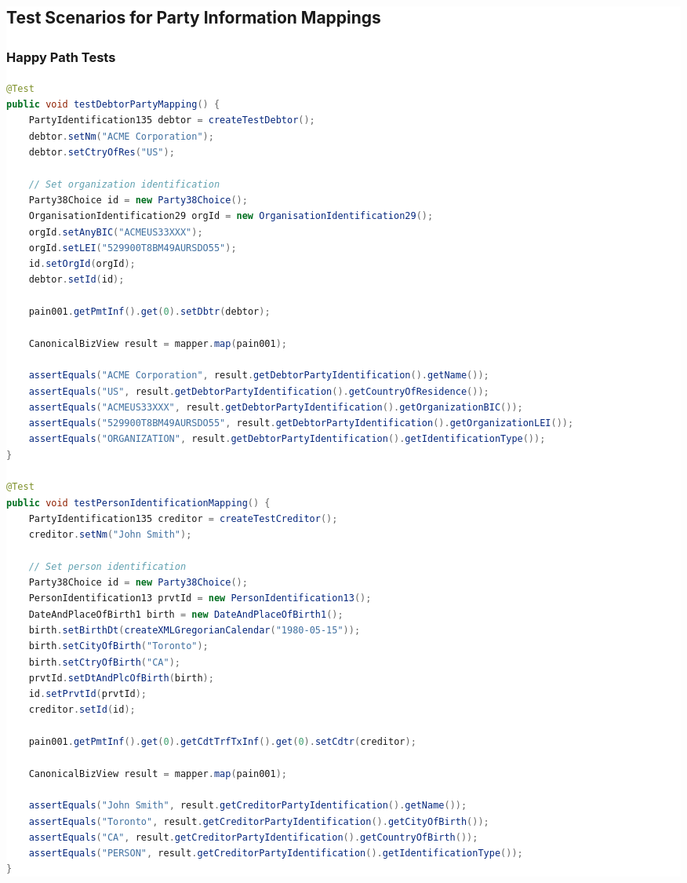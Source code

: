 
## Test Scenarios for Party Information Mappings

### Happy Path Tests
```java
@Test
public void testDebtorPartyMapping() {
    PartyIdentification135 debtor = createTestDebtor();
    debtor.setNm("ACME Corporation");
    debtor.setCtryOfRes("US");
    
    // Set organization identification
    Party38Choice id = new Party38Choice();
    OrganisationIdentification29 orgId = new OrganisationIdentification29();
    orgId.setAnyBIC("ACMEUS33XXX");
    orgId.setLEI("529900T8BM49AURSDO55");
    id.setOrgId(orgId);
    debtor.setId(id);
    
    pain001.getPmtInf().get(0).setDbtr(debtor);
    
    CanonicalBizView result = mapper.map(pain001);
    
    assertEquals("ACME Corporation", result.getDebtorPartyIdentification().getName());
    assertEquals("US", result.getDebtorPartyIdentification().getCountryOfResidence());
    assertEquals("ACMEUS33XXX", result.getDebtorPartyIdentification().getOrganizationBIC());
    assertEquals("529900T8BM49AURSDO55", result.getDebtorPartyIdentification().getOrganizationLEI());
    assertEquals("ORGANIZATION", result.getDebtorPartyIdentification().getIdentificationType());
}

@Test
public void testPersonIdentificationMapping() {
    PartyIdentification135 creditor = createTestCreditor();
    creditor.setNm("John Smith");
    
    // Set person identification
    Party38Choice id = new Party38Choice();
    PersonIdentification13 prvtId = new PersonIdentification13();
    DateAndPlaceOfBirth1 birth = new DateAndPlaceOfBirth1();
    birth.setBirthDt(createXMLGregorianCalendar("1980-05-15"));
    birth.setCityOfBirth("Toronto");
    birth.setCtryOfBirth("CA");
    prvtId.setDtAndPlcOfBirth(birth);
    id.setPrvtId(prvtId);
    creditor.setId(id);
    
    pain001.getPmtInf().get(0).getCdtTrfTxInf().get(0).setCdtr(creditor);
    
    CanonicalBizView result = mapper.map(pain001);
    
    assertEquals("John Smith", result.getCreditorPartyIdentification().getName());
    assertEquals("Toronto", result.getCreditorPartyIdentification().getCityOfBirth());
    assertEquals("CA", result.getCreditorPartyIdentification().getCountryOfBirth());
    assertEquals("PERSON", result.getCreditorPartyIdentification().getIdentificationType());
}
```
